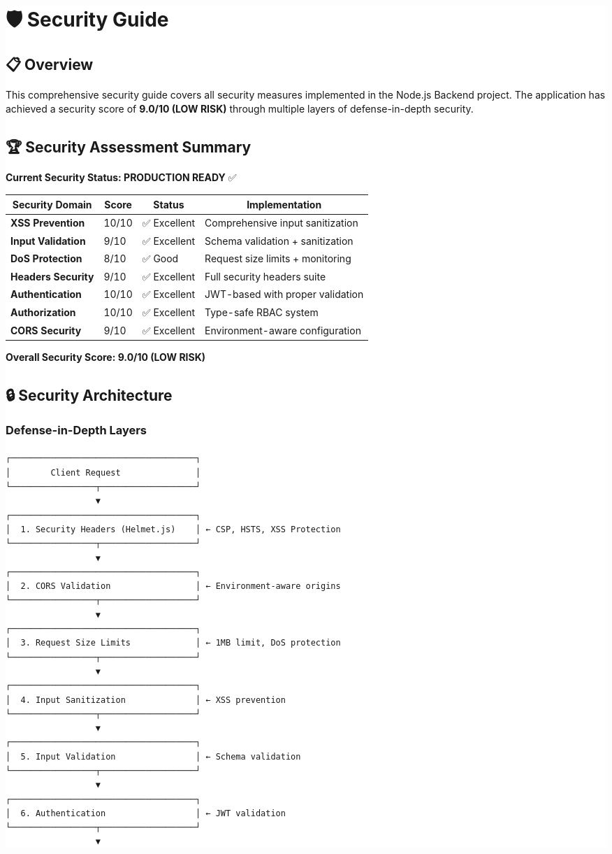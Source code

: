 # 🛡️ Security Guide

## 📋 Overview

This comprehensive security guide covers all security measures implemented in the Node.js Backend project. The application has achieved a security score of **9.0/10 (LOW RISK)** through multiple layers of defense-in-depth security.

## 🏆 Security Assessment Summary

**Current Security Status: PRODUCTION READY** ✅

| Security Domain | Score | Status | Implementation |
|----------------|-------|--------|----------------|
| **XSS Prevention** | 10/10 | ✅ Excellent | Comprehensive input sanitization |
| **Input Validation** | 9/10 | ✅ Excellent | Schema validation + sanitization |
| **DoS Protection** | 8/10 | ✅ Good | Request size limits + monitoring |
| **Headers Security** | 9/10 | ✅ Excellent | Full security headers suite |
| **Authentication** | 10/10 | ✅ Excellent | JWT-based with proper validation |
| **Authorization** | 10/10 | ✅ Excellent | Type-safe RBAC system |
| **CORS Security** | 9/10 | ✅ Excellent | Environment-aware configuration |

**Overall Security Score: 9.0/10 (LOW RISK)**

## 🔒 Security Architecture

### Defense-in-Depth Layers

```
┌─────────────────────────────────────┐
│        Client Request               │
└─────────────────┬───────────────────┘
                  ▼
┌─────────────────────────────────────┐
│  1. Security Headers (Helmet.js)    │ ← CSP, HSTS, XSS Protection
└─────────────────┬───────────────────┘
                  ▼
┌─────────────────────────────────────┐
│  2. CORS Validation                 │ ← Environment-aware origins
└─────────────────┬───────────────────┘
                  ▼
┌─────────────────────────────────────┐
│  3. Request Size Limits             │ ← 1MB limit, DoS protection
└─────────────────┬───────────────────┘
                  ▼
┌─────────────────────────────────────┐
│  4. Input Sanitization              │ ← XSS prevention
└─────────────────┬───────────────────┘
                  ▼
┌─────────────────────────────────────┐
│  5. Input Validation                │ ← Schema validation
└─────────────────┬───────────────────┘
                  ▼
┌─────────────────────────────────────┐
│  6. Authentication                  │ ← JWT validation
└─────────────────┬───────────────────┘
                  ▼
```